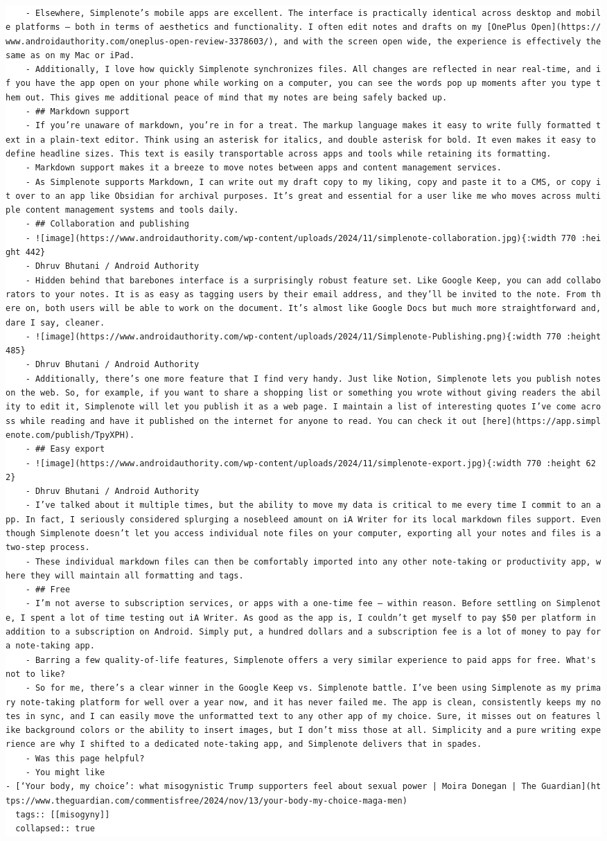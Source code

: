 		- Elsewhere, Simplenote’s mobile apps are excellent. The interface is practically identical across desktop and mobile platforms — both in terms of aesthetics and functionality. I often edit notes and drafts on my [OnePlus Open](https://www.androidauthority.com/oneplus-open-review-3378603/), and with the screen open wide, the experience is effectively the same as on my Mac or iPad.
		- Additionally, I love how quickly Simplenote synchronizes files. All changes are reflected in near real-time, and if you have the app open on your phone while working on a computer, you can see the words pop up moments after you type them out. This gives me additional peace of mind that my notes are being safely backed up.
		- ## Markdown support
		- If you’re unaware of markdown, you’re in for a treat. The markup language makes it easy to write fully formatted text in a plain-text editor. Think using an asterisk for italics, and double asterisk for bold. It even makes it easy to define headline sizes. This text is easily transportable across apps and tools while retaining its formatting.
		- Markdown support makes it a breeze to move notes between apps and content management services.
		- As Simplenote supports Markdown, I can write out my draft copy to my liking, copy and paste it to a CMS, or copy it over to an app like Obsidian for archival purposes. It’s great and essential for a user like me who moves across multiple content management systems and tools daily.
		- ## Collaboration and publishing
		- ![image](https://www.androidauthority.com/wp-content/uploads/2024/11/simplenote-collaboration.jpg){:width 770 :height 442}
		- Dhruv Bhutani / Android Authority
		- Hidden behind that barebones interface is a surprisingly robust feature set. Like Google Keep, you can add collaborators to your notes. It is as easy as tagging users by their email address, and they’ll be invited to the note. From there on, both users will be able to work on the document. It’s almost like Google Docs but much more straightforward and, dare I say, cleaner.
		- ![image](https://www.androidauthority.com/wp-content/uploads/2024/11/Simplenote-Publishing.png){:width 770 :height 485}
		- Dhruv Bhutani / Android Authority
		- Additionally, there’s one more feature that I find very handy. Just like Notion, Simplenote lets you publish notes on the web. So, for example, if you want to share a shopping list or something you wrote without giving readers the ability to edit it, Simplenote will let you publish it as a web page. I maintain a list of interesting quotes I’ve come across while reading and have it published on the internet for anyone to read. You can check it out [here](https://app.simplenote.com/publish/TpyXPH).
		- ## Easy export
		- ![image](https://www.androidauthority.com/wp-content/uploads/2024/11/simplenote-export.jpg){:width 770 :height 622}
		- Dhruv Bhutani / Android Authority
		- I’ve talked about it multiple times, but the ability to move my data is critical to me every time I commit to an app. In fact, I seriously considered splurging a nosebleed amount on iA Writer for its local markdown files support. Even though Simplenote doesn’t let you access individual note files on your computer, exporting all your notes and files is a two-step process.
		- These individual markdown files can then be comfortably imported into any other note-taking or productivity app, where they will maintain all formatting and tags.
		- ## Free
		- I’m not averse to subscription services, or apps with a one-time fee — within reason. Before settling on Simplenote, I spent a lot of time testing out iA Writer. As good as the app is, I couldn’t get myself to pay $50 per platform in addition to a subscription on Android. Simply put, a hundred dollars and a subscription fee is a lot of money to pay for a note-taking app.
		- Barring a few quality-of-life features, Simplenote offers a very similar experience to paid apps for free. What's not to like?
		- So for me, there’s a clear winner in the Google Keep vs. Simplenote battle. I’ve been using Simplenote as my primary note-taking platform for well over a year now, and it has never failed me. The app is clean, consistently keeps my notes in sync, and I can easily move the unformatted text to any other app of my choice. Sure, it misses out on features like background colors or the ability to insert images, but I don’t miss those at all. Simplicity and a pure writing experience are why I shifted to a dedicated note-taking app, and Simplenote delivers that in spades.
		- Was this page helpful?
		- You might like
	- [‘Your body, my choice’: what misogynistic Trump supporters feel about sexual power | Moira Donegan | The Guardian](https://www.theguardian.com/commentisfree/2024/nov/13/your-body-my-choice-maga-men)
	  tags:: [[misogyny]]
	  collapsed:: true